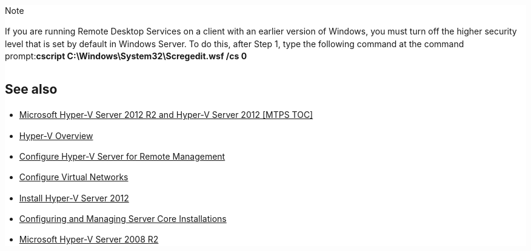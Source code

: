 > [!NOTE]  
> If you are running Remote Desktop Services on a client with an earlier version of Windows, you must turn off the higher security level that is set by default in Windows Server. To do this, after Step 1, type the following command at the command prompt:**cscript C:\\Windows\\System32\\Scregedit.wsf \/cs 0**  
  
## <a name="BKMK_Links"></a>See also  
  
-   [Microsoft Hyper\-V Server 2012 R2 and Hyper\-V Server 2012 \[MTPS TOC\]](../DocSets/Harvest_TH_Microsoft-Hyper-V-Server-2012-and-Microsoft-Hyper-V-Server-2012-R2/NotInToc/Microsoft-Hyper-V-Server-2012-R2-and-Hyper-V-Server-2012_deleted.md)  
  
-   [Hyper\-V Overview](assetId:///5aad349f-ef06-464a-b36f-366fbb040143)  
  
-   [Configure Hyper-V Server for Remote Management](../Topic/Configure-Hyper-V-Server-for-Remote-Management.md)  
  
-   [Configure Virtual Networks](assetId:///6f0db762-9ad6-44cf-90f3-922ef25ba059)  
  
-   [Install Hyper\-V Server 2012](assetId:///388e3ac7-cc7c-487e-ba99-c12ac1722bc9)  
  
-   [Configuring and Managing Server Core Installations](http://technet.microsoft.com/library/jj574091)  
  
-   [Microsoft Hyper\-V Server 2008 R2](http://technet.microsoft.com/library/ee815281(v=ws.10).aspx)  
  
